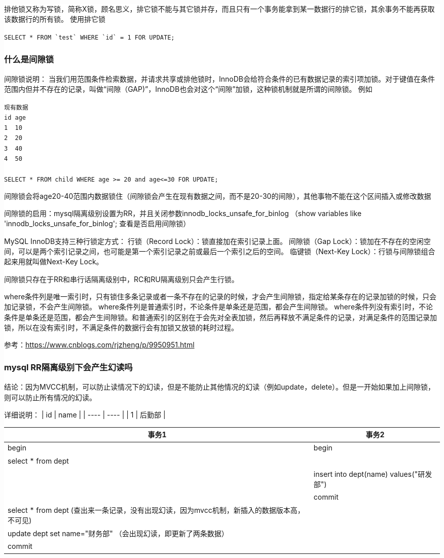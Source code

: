 排他锁又称为写锁，简称X锁，顾名思义，排它锁不能与其它锁并存，而且只有一个事务能拿到某一数据行的排它锁，其余事务不能再获取该数据行的所有锁。
使用排它锁
```
SELECT * FROM `test` WHERE `id` = 1 FOR UPDATE;
```

### 什么是间隙锁
间隙锁说明：
当我们用范围条件检索数据，并请求共享或排他锁时，InnoDB会给符合条件的已有数据记录的索引项加锁。对于键值在条件范围内但并不存在的记录，叫做“间隙（GAP)”，InnoDB也会对这个“间隙”加锁，这种锁机制就是所谓的间隙锁。
例如
```
现有数据 
id age
1  10
2  20
3  40
4  50

SELECT * FROM child WHERE age >= 20 and age<=30 FOR UPDATE;
```
间隙锁会将age20-40范围内数据锁住（间隙锁会产生在现有数据之间，而不是20-30的间隙），其他事物不能在这个区间插入或修改数据

间隙锁的启用：mysql隔离级别设置为RR，并且关闭参数innodb_locks_unsafe_for_binlog （show variables like 'innodb_locks_unsafe_for_binlog'; 查看是否启用间隙锁）

MySQL InnoDB支持三种行锁定方式：
行锁（Record Lock）：锁直接加在索引记录上面。
间隙锁（Gap Lock）：锁加在不存在的空闲空间，可以是两个索引记录之间，也可能是第一个索引记录之前或最后一个索引之后的空间。
临键锁（Next-Key Lock）：行锁与间隙锁组合起来用就叫做Next-Key Lock。

间隙锁只存在于RR和串行话隔离级别中，RC和RU隔离级别只会产生行锁。

where条件列是唯一索引时，只有锁住多条记录或者一条不存在的记录的时候，才会产生间隙锁，指定给某条存在的记录加锁的时候，只会加记录锁，不会产生间隙锁。
where条件列是普通索引时，不论条件是单条还是范围，都会产生间隙锁。
where条件列没有索引时，不论条件是单条还是范围，都会产生间隙锁。和普通索引的区别在于会先对全表加锁，然后再释放不满足条件的记录，对满足条件的范围记录加锁，所以在没有索引时，不满足条件的数据行会有加锁又放锁的耗时过程。

参考：<https://www.cnblogs.com/rjzheng/p/9950951.html>

### mysql RR隔离级别下会产生幻读吗
结论：因为MVCC机制，可以防止读情况下的幻读，但是不能防止其他情况的幻读（例如update，delete）。但是一开始如果加上间隙锁，则可以防止所有情况的幻读。

详细说明：
|  id   | name  |
|  ----  | ----  |
| 1  | 后勤部 |

|  事务1                                                      | 事务2  |
|  ----                                                      | ----  |
| begin                                                      | begin |
| select * from dept                                         |       |
|                                                            |  insert into dept(name) values("研发部")  |
|                                                             |  commit |
| select * from dept (查出来一条记录，没有出现幻读，因为mvcc机制，新插入的数据版本高，不可见)  |    |
| update dept set name="财务部"   （会出现幻读，即更新了两条数据）    |   |
| commit                                                        |   |

